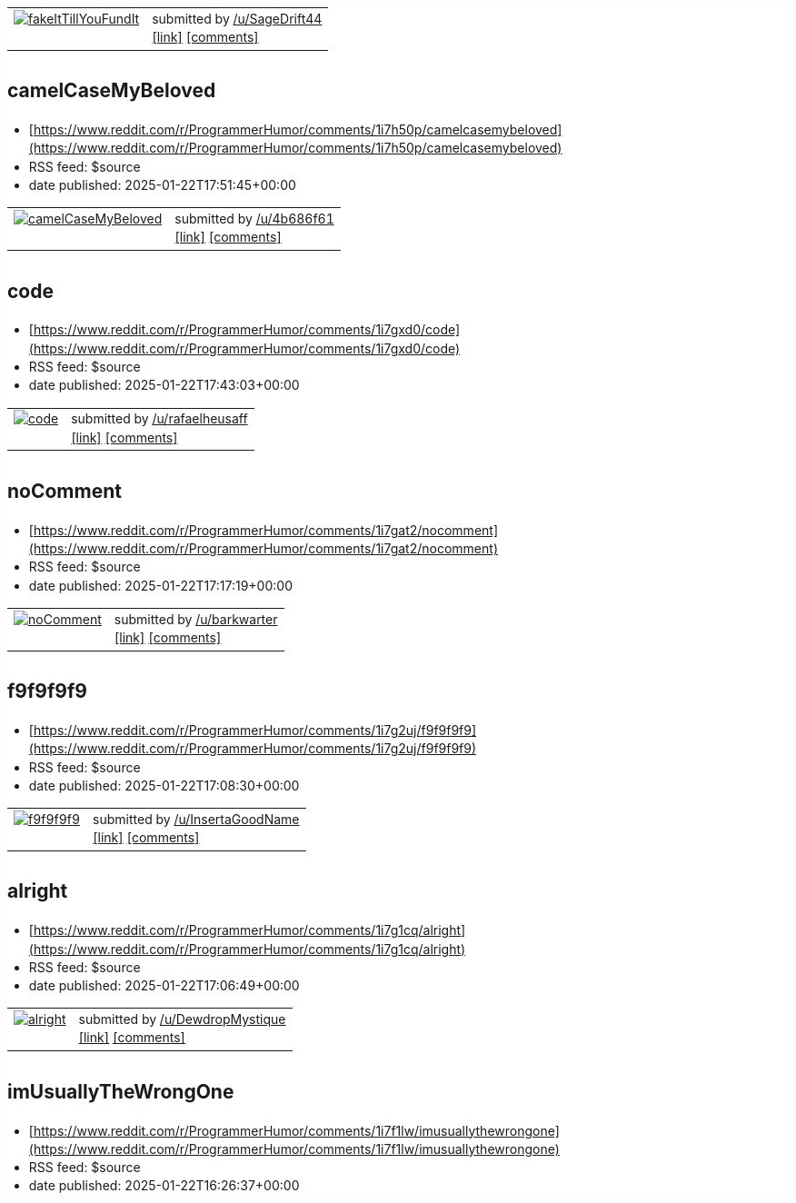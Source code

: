 <table> <tr><td> <a href="https://www.reddit.com/r/ProgrammerHumor/comments/1i7ifvh/fakeittillyoufundit/"> <img src="https://preview.redd.it/8y99k28wblee1.jpeg?width=320&amp;crop=smart&amp;auto=webp&amp;s=ecd890415fa1eb5d01e65178267d46350d1b6cbb" alt="fakeItTillYouFundIt" title="fakeItTillYouFundIt" /> </a> </td><td> &#32; submitted by &#32; <a href="https://www.reddit.com/user/SageDrift44"> /u/SageDrift44 </a> <br/> <span><a href="https://i.redd.it/8y99k28wblee1.jpeg">[link]</a></span> &#32; <span><a href="https://www.reddit.com/r/ProgrammerHumor/comments/1i7ifvh/fakeittillyoufundit/">[comments]</a></span> </td></tr></table>

## camelCaseMyBeloved
 - [https://www.reddit.com/r/ProgrammerHumor/comments/1i7h50p/camelcasemybeloved](https://www.reddit.com/r/ProgrammerHumor/comments/1i7h50p/camelcasemybeloved)
 - RSS feed: $source
 - date published: 2025-01-22T17:51:45+00:00

<table> <tr><td> <a href="https://www.reddit.com/r/ProgrammerHumor/comments/1i7h50p/camelcasemybeloved/"> <img src="https://preview.redd.it/6mlthlrm2lee1.png?width=640&amp;crop=smart&amp;auto=webp&amp;s=474ad528e1c6e98d67935760b9fe1a214c6c5bd1" alt="camelCaseMyBeloved" title="camelCaseMyBeloved" /> </a> </td><td> &#32; submitted by &#32; <a href="https://www.reddit.com/user/4b686f61"> /u/4b686f61 </a> <br/> <span><a href="https://i.redd.it/6mlthlrm2lee1.png">[link]</a></span> &#32; <span><a href="https://www.reddit.com/r/ProgrammerHumor/comments/1i7h50p/camelcasemybeloved/">[comments]</a></span> </td></tr></table>

## code
 - [https://www.reddit.com/r/ProgrammerHumor/comments/1i7gxd0/code](https://www.reddit.com/r/ProgrammerHumor/comments/1i7gxd0/code)
 - RSS feed: $source
 - date published: 2025-01-22T17:43:03+00:00

<table> <tr><td> <a href="https://www.reddit.com/r/ProgrammerHumor/comments/1i7gxd0/code/"> <img src="https://preview.redd.it/9y5z69g31lee1.jpeg?width=640&amp;crop=smart&amp;auto=webp&amp;s=49f120e15050572309889196ff9bb5ea02a00313" alt="code" title="code" /> </a> </td><td> &#32; submitted by &#32; <a href="https://www.reddit.com/user/rafaelheusaff"> /u/rafaelheusaff </a> <br/> <span><a href="https://i.redd.it/9y5z69g31lee1.jpeg">[link]</a></span> &#32; <span><a href="https://www.reddit.com/r/ProgrammerHumor/comments/1i7gxd0/code/">[comments]</a></span> </td></tr></table>

## noComment
 - [https://www.reddit.com/r/ProgrammerHumor/comments/1i7gat2/nocomment](https://www.reddit.com/r/ProgrammerHumor/comments/1i7gat2/nocomment)
 - RSS feed: $source
 - date published: 2025-01-22T17:17:19+00:00

<table> <tr><td> <a href="https://www.reddit.com/r/ProgrammerHumor/comments/1i7gat2/nocomment/"> <img src="https://preview.redd.it/6ngl15gdwkee1.jpeg?width=640&amp;crop=smart&amp;auto=webp&amp;s=6063018b60d67491c4986ced14f740ae02727f87" alt="noComment" title="noComment" /> </a> </td><td> &#32; submitted by &#32; <a href="https://www.reddit.com/user/barkwarter"> /u/barkwarter </a> <br/> <span><a href="https://i.redd.it/6ngl15gdwkee1.jpeg">[link]</a></span> &#32; <span><a href="https://www.reddit.com/r/ProgrammerHumor/comments/1i7gat2/nocomment/">[comments]</a></span> </td></tr></table>

## f9f9f9f9
 - [https://www.reddit.com/r/ProgrammerHumor/comments/1i7g2uj/f9f9f9f9](https://www.reddit.com/r/ProgrammerHumor/comments/1i7g2uj/f9f9f9f9)
 - RSS feed: $source
 - date published: 2025-01-22T17:08:30+00:00

<table> <tr><td> <a href="https://www.reddit.com/r/ProgrammerHumor/comments/1i7g2uj/f9f9f9f9/"> <img src="https://preview.redd.it/fzyghrrlukee1.gif?width=320&amp;crop=smart&amp;s=89cdb24f7c672808a0c2fe47a795c89a84bab6a0" alt="f9f9f9f9" title="f9f9f9f9" /> </a> </td><td> &#32; submitted by &#32; <a href="https://www.reddit.com/user/InsertaGoodName"> /u/InsertaGoodName </a> <br/> <span><a href="https://i.redd.it/fzyghrrlukee1.gif">[link]</a></span> &#32; <span><a href="https://www.reddit.com/r/ProgrammerHumor/comments/1i7g2uj/f9f9f9f9/">[comments]</a></span> </td></tr></table>

## alright
 - [https://www.reddit.com/r/ProgrammerHumor/comments/1i7g1cq/alright](https://www.reddit.com/r/ProgrammerHumor/comments/1i7g1cq/alright)
 - RSS feed: $source
 - date published: 2025-01-22T17:06:49+00:00

<table> <tr><td> <a href="https://www.reddit.com/r/ProgrammerHumor/comments/1i7g1cq/alright/"> <img src="https://preview.redd.it/3d2bn0omukee1.jpeg?width=320&amp;crop=smart&amp;auto=webp&amp;s=cea6c816e871996548ea2b7d835e8c17a18acdec" alt="alright" title="alright" /> </a> </td><td> &#32; submitted by &#32; <a href="https://www.reddit.com/user/DewdropMystique"> /u/DewdropMystique </a> <br/> <span><a href="https://i.redd.it/3d2bn0omukee1.jpeg">[link]</a></span> &#32; <span><a href="https://www.reddit.com/r/ProgrammerHumor/comments/1i7g1cq/alright/">[comments]</a></span> </td></tr></table>

## imUsuallyTheWrongOne
 - [https://www.reddit.com/r/ProgrammerHumor/comments/1i7f1lw/imusuallythewrongone](https://www.reddit.com/r/ProgrammerHumor/comments/1i7f1lw/imusuallythewrongone)
 - RSS feed: $source
 - date published: 2025-01-22T16:26:37+00:00
